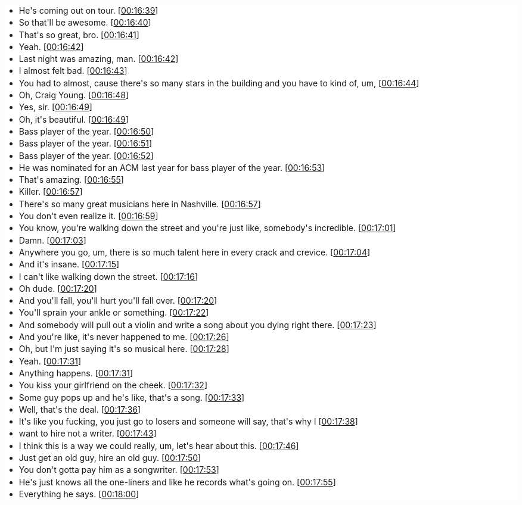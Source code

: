 *  He's coming out on tour. [[00:16:39](https://www.youtube.com/watch?v=76bnJl2kklw&t=999.32s)]
*  So that'll be awesome. [[00:16:40](https://www.youtube.com/watch?v=76bnJl2kklw&t=1000.4000000000001s)]
*  That's so great, bro. [[00:16:41](https://www.youtube.com/watch?v=76bnJl2kklw&t=1001.2800000000001s)]
*  Yeah. [[00:16:42](https://www.youtube.com/watch?v=76bnJl2kklw&t=1002.36s)]
*  Last night was amazing, man. [[00:16:42](https://www.youtube.com/watch?v=76bnJl2kklw&t=1002.5600000000001s)]
*  I almost felt bad. [[00:16:43](https://www.youtube.com/watch?v=76bnJl2kklw&t=1003.72s)]
*  You had to almost, cause there's so many stars in the building and you have to kind of, um, [[00:16:44](https://www.youtube.com/watch?v=76bnJl2kklw&t=1004.64s)]
*  Oh, Craig Young. [[00:16:48](https://www.youtube.com/watch?v=76bnJl2kklw&t=1008.2s)]
*  Yes, sir. [[00:16:49](https://www.youtube.com/watch?v=76bnJl2kklw&t=1009.0s)]
*  Oh, it's beautiful. [[00:16:49](https://www.youtube.com/watch?v=76bnJl2kklw&t=1009.5600000000001s)]
*  Bass player of the year. [[00:16:50](https://www.youtube.com/watch?v=76bnJl2kklw&t=1010.36s)]
*  Bass player of the year. [[00:16:51](https://www.youtube.com/watch?v=76bnJl2kklw&t=1011.64s)]
*  Bass player of the year. [[00:16:52](https://www.youtube.com/watch?v=76bnJl2kklw&t=1012.44s)]
*  He was nominated for an ACM last year for bass player of the year. [[00:16:53](https://www.youtube.com/watch?v=76bnJl2kklw&t=1013.1600000000001s)]
*  That's amazing. [[00:16:55](https://www.youtube.com/watch?v=76bnJl2kklw&t=1015.8000000000001s)]
*  Killer. [[00:16:57](https://www.youtube.com/watch?v=76bnJl2kklw&t=1017.08s)]
*  There's so many great musicians here in Nashville. [[00:16:57](https://www.youtube.com/watch?v=76bnJl2kklw&t=1017.52s)]
*  You don't even realize it. [[00:16:59](https://www.youtube.com/watch?v=76bnJl2kklw&t=1019.64s)]
*  You know, you're walking down the street and you're just like, somebody's incredible. [[00:17:01](https://www.youtube.com/watch?v=76bnJl2kklw&t=1021.2s)]
*  Damn. [[00:17:03](https://www.youtube.com/watch?v=76bnJl2kklw&t=1023.88s)]
*  Anywhere you go, um, there is so much talent here in every crack and crevice. [[00:17:04](https://www.youtube.com/watch?v=76bnJl2kklw&t=1024.48s)]
*  And it's insane. [[00:17:15](https://www.youtube.com/watch?v=76bnJl2kklw&t=1035.0s)]
*  I can't like walking down the street. [[00:17:16](https://www.youtube.com/watch?v=76bnJl2kklw&t=1036.96s)]
*  Oh dude. [[00:17:20](https://www.youtube.com/watch?v=76bnJl2kklw&t=1040.2s)]
*  And you'll fall, you'll hurt you'll fall over. [[00:17:20](https://www.youtube.com/watch?v=76bnJl2kklw&t=1040.6399999999999s)]
*  You'll sprain your ankle or something. [[00:17:22](https://www.youtube.com/watch?v=76bnJl2kklw&t=1042.36s)]
*  And somebody will pull out a violin and write a song about you dying right there. [[00:17:23](https://www.youtube.com/watch?v=76bnJl2kklw&t=1043.6799999999998s)]
*  And you're like, it's never happened to me. [[00:17:26](https://www.youtube.com/watch?v=76bnJl2kklw&t=1046.56s)]
*  Oh, but I'm just saying it's so musical here. [[00:17:28](https://www.youtube.com/watch?v=76bnJl2kklw&t=1048.1599999999999s)]
*  Yeah. [[00:17:31](https://www.youtube.com/watch?v=76bnJl2kklw&t=1051.0s)]
*  Anything happens. [[00:17:31](https://www.youtube.com/watch?v=76bnJl2kklw&t=1051.28s)]
*  You kiss your girlfriend on the cheek. [[00:17:32](https://www.youtube.com/watch?v=76bnJl2kklw&t=1052.32s)]
*  Some guy pops up and he's like, that's a song. [[00:17:33](https://www.youtube.com/watch?v=76bnJl2kklw&t=1053.52s)]
*  Well, that's the deal. [[00:17:36](https://www.youtube.com/watch?v=76bnJl2kklw&t=1056.72s)]
*  It's like you fucking, you just go to losers and someone will say, that's why I [[00:17:38](https://www.youtube.com/watch?v=76bnJl2kklw&t=1058.92s)]
*  want to hire not a writer. [[00:17:43](https://www.youtube.com/watch?v=76bnJl2kklw&t=1063.56s)]
*  I think this is a way we could really, um, let's hear about this. [[00:17:46](https://www.youtube.com/watch?v=76bnJl2kklw&t=1066.6s)]
*  Just get an old guy, hire an old guy. [[00:17:50](https://www.youtube.com/watch?v=76bnJl2kklw&t=1070.24s)]
*  You don't gotta pay him as a songwriter. [[00:17:53](https://www.youtube.com/watch?v=76bnJl2kklw&t=1073.12s)]
*  He's just knows all the one-liners and like he records what's going on. [[00:17:55](https://www.youtube.com/watch?v=76bnJl2kklw&t=1075.16s)]
*  Everything he says. [[00:18:00](https://www.youtube.com/watch?v=76bnJl2kklw&t=1080.12s)]